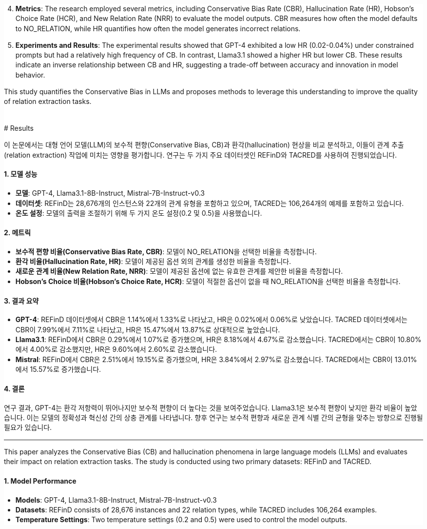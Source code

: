 4. **Metrics**: The research employed several metrics, including Conservative Bias Rate (CBR), Hallucination Rate (HR), Hobson’s Choice Rate (HCR), and New Relation Rate (NRR) to evaluate the model outputs. CBR measures how often the model defaults to NO_RELATION, while HR quantifies how often the model generates incorrect relations.

5. **Experiments and Results**: The experimental results showed that GPT-4 exhibited a low HR (0.02-0.04%) under constrained prompts but had a relatively high frequency of CB. In contrast, Llama3.1 showed a higher HR but lower CB. These results indicate an inverse relationship between CB and HR, suggesting a trade-off between accuracy and innovation in model behavior.

This study quantifies the Conservative Bias in LLMs and proposes methods to leverage this understanding to improve the quality of relation extraction tasks.


<br/>
# Results



이 논문에서는 대형 언어 모델(LLM)의 보수적 편향(Conservative Bias, CB)과 환각(hallucination) 현상을 비교 분석하고, 이들이 관계 추출(relation extraction) 작업에 미치는 영향을 평가합니다. 연구는 두 가지 주요 데이터셋인 REFinD와 TACRED를 사용하여 진행되었습니다.

#### 1. 모델 성능
- **모델**: GPT-4, Llama3.1-8B-Instruct, Mistral-7B-Instruct-v0.3
- **데이터셋**: REFinD는 28,676개의 인스턴스와 22개의 관계 유형을 포함하고 있으며, TACRED는 106,264개의 예제를 포함하고 있습니다.
- **온도 설정**: 모델의 출력을 조절하기 위해 두 가지 온도 설정(0.2 및 0.5)을 사용했습니다.

#### 2. 메트릭
- **보수적 편향 비율(Conservative Bias Rate, CBR)**: 모델이 NO_RELATION을 선택한 비율을 측정합니다.
- **환각 비율(Hallucination Rate, HR)**: 모델이 제공된 옵션 외의 관계를 생성한 비율을 측정합니다.
- **새로운 관계 비율(New Relation Rate, NRR)**: 모델이 제공된 옵션에 없는 유효한 관계를 제안한 비율을 측정합니다.
- **Hobson’s Choice 비율(Hobson’s Choice Rate, HCR)**: 모델이 적절한 옵션이 없을 때 NO_RELATION을 선택한 비율을 측정합니다.

#### 3. 결과 요약
- **GPT-4**: REFinD 데이터셋에서 CBR은 1.14%에서 1.33%로 나타났고, HR은 0.02%에서 0.06%로 낮았습니다. TACRED 데이터셋에서는 CBR이 7.99%에서 7.11%로 나타났고, HR은 15.47%에서 13.87%로 상대적으로 높았습니다.
- **Llama3.1**: REFinD에서 CBR은 0.29%에서 1.07%로 증가했으며, HR은 8.18%에서 4.67%로 감소했습니다. TACRED에서는 CBR이 10.80%에서 4.00%로 감소했지만, HR은 9.60%에서 2.60%로 감소했습니다.
- **Mistral**: REFinD에서 CBR은 2.51%에서 19.15%로 증가했으며, HR은 3.84%에서 2.97%로 감소했습니다. TACRED에서는 CBR이 13.01%에서 15.57%로 증가했습니다.

#### 4. 결론
연구 결과, GPT-4는 환각 저항력이 뛰어나지만 보수적 편향이 더 높다는 것을 보여주었습니다. Llama3.1은 보수적 편향이 낮지만 환각 비율이 높았습니다. 이는 모델의 정확성과 혁신성 간의 상충 관계를 나타냅니다. 향후 연구는 보수적 편향과 새로운 관계 식별 간의 균형을 맞추는 방향으로 진행될 필요가 있습니다.

---




This paper analyzes the Conservative Bias (CB) and hallucination phenomena in large language models (LLMs) and evaluates their impact on relation extraction tasks. The study is conducted using two primary datasets: REFinD and TACRED.

#### 1. Model Performance
- **Models**: GPT-4, Llama3.1-8B-Instruct, Mistral-7B-Instruct-v0.3
- **Datasets**: REFinD consists of 28,676 instances and 22 relation types, while TACRED includes 106,264 examples.
- **Temperature Settings**: Two temperature settings (0.2 and 0.5) were used to control the model outputs.
